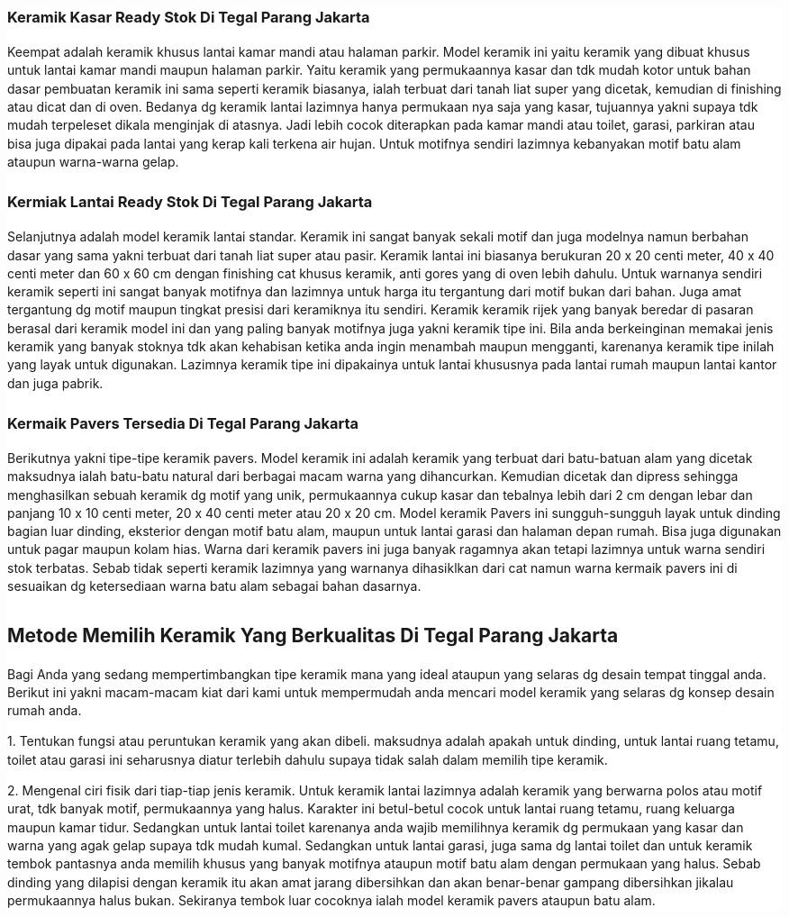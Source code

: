 ### Keramik Kasar Ready Stok Di Tegal Parang Jakarta

Keempat adalah keramik khusus lantai kamar mandi atau halaman parkir. Model keramik ini yaitu keramik yang dibuat khusus untuk lantai kamar mandi maupun halaman parkir. Yaitu keramik yang permukaannya kasar dan tdk mudah kotor untuk bahan dasar pembuatan keramik ini sama seperti keramik biasanya, ialah terbuat dari tanah liat super yang dicetak, kemudian di finishing atau dicat dan di oven. Bedanya dg keramik lantai lazimnya hanya permukaan nya saja yang kasar, tujuannya yakni supaya tdk mudah terpeleset dikala menginjak di atasnya. Jadi lebih cocok diterapkan pada kamar mandi atau toilet, garasi, parkiran atau bisa juga dipakai pada lantai yang kerap kali terkena air hujan. Untuk motifnya sendiri lazimnya kebanyakan motif batu alam ataupun warna-warna gelap.

### Kermiak Lantai Ready Stok Di Tegal Parang Jakarta

Selanjutnya adalah model keramik lantai standar. Keramik ini sangat banyak sekali motif dan juga modelnya namun berbahan dasar yang sama yakni terbuat dari tanah liat super atau pasir. Keramik lantai ini biasanya berukuran 20 x 20 centi meter, 40 x 40 centi meter dan 60 x 60 cm dengan finishing cat khusus keramik, anti gores yang di oven lebih dahulu. Untuk warnanya sendiri keramik seperti ini sangat banyak motifnya dan lazimnya untuk harga itu tergantung dari motif bukan dari bahan. Juga amat tergantung dg motif maupun tingkat presisi dari keramiknya itu sendiri. Keramik keramik rijek yang banyak beredar di pasaran berasal dari keramik model ini dan yang paling banyak motifnya juga yakni keramik tipe ini. Bila anda berkeinginan memakai jenis keramik yang banyak stoknya tdk akan kehabisan ketika anda ingin menambah maupun mengganti, karenanya keramik tipe inilah yang layak untuk digunakan. Lazimnya keramik tipe ini dipakainya untuk lantai khususnya pada lantai rumah maupun lantai kantor dan juga pabrik.

### Kermaik Pavers Tersedia Di Tegal Parang Jakarta

Berikutnya yakni tipe-tipe keramik pavers. Model keramik ini adalah keramik yang terbuat dari batu-batuan alam yang dicetak maksudnya ialah batu-batu natural dari berbagai macam warna yang dihancurkan. Kemudian dicetak dan dipress sehingga menghasilkan sebuah keramik dg motif yang unik, permukaannya cukup kasar dan tebalnya lebih dari 2 cm dengan lebar dan panjang 10 x 10 centi meter, 20 x 40 centi meter atau 20 x 20 cm. Model keramik Pavers ini sungguh-sungguh layak untuk dinding bagian luar dinding, eksterior dengan motif batu alam, maupun untuk lantai garasi dan halaman depan rumah. Bisa juga digunakan untuk pagar maupun kolam hias. Warna dari keramik pavers ini juga banyak ragamnya akan tetapi lazimnya untuk warna sendiri stok terbatas. Sebab tidak seperti keramik lazimnya yang warnanya dihasiklkan dari cat namun warna kermaik pavers ini di sesuaikan dg ketersediaan warna batu alam sebagai bahan dasarnya.

## Metode Memilih Keramik Yang Berkualitas Di Tegal Parang Jakarta

Bagi Anda yang sedang mempertimbangkan tipe keramik mana yang ideal ataupun yang selaras dg desain tempat tinggal anda. Berikut ini yakni macam-macam kiat dari kami untuk mempermudah anda mencari model keramik yang selaras dg konsep desain rumah anda.

1\. Tentukan fungsi atau peruntukan keramik yang akan dibeli. maksudnya adalah apakah untuk dinding, untuk lantai ruang tetamu, toilet atau garasi ini seharusnya diatur terlebih dahulu supaya tidak salah dalam memilih tipe keramik.

2\. Mengenal ciri fisik dari tiap-tiap jenis keramik. Untuk keramik lantai lazimnya adalah keramik yang berwarna polos atau motif urat, tdk banyak motif, permukaannya yang halus. Karakter ini betul-betul cocok untuk lantai ruang tetamu, ruang keluarga maupun kamar tidur. Sedangkan untuk lantai toilet karenanya anda wajib memilihnya keramik dg permukaan yang kasar dan warna yang agak gelap supaya tdk mudah kumal. Sedangkan untuk lantai garasi, juga sama dg lantai toilet dan untuk keramik tembok pantasnya anda memilih khusus yang banyak motifnya ataupun motif batu alam dengan permukaan yang halus. Sebab dinding yang dilapisi dengan keramik itu akan amat jarang dibersihkan dan akan benar-benar gampang dibersihkan jikalau permukaannya halus bukan. Sekiranya tembok luar cocoknya ialah model keramik pavers ataupun batu alam.
